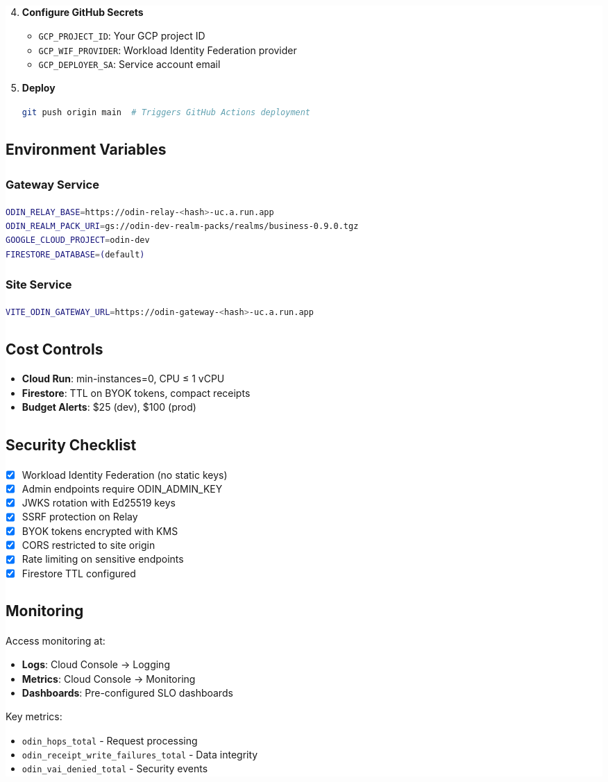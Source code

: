 4. **Configure GitHub Secrets**
   - `GCP_PROJECT_ID`: Your GCP project ID
   - `GCP_WIF_PROVIDER`: Workload Identity Federation provider
   - `GCP_DEPLOYER_SA`: Service account email

5. **Deploy**
   ```bash
   git push origin main  # Triggers GitHub Actions deployment
   ```

## Environment Variables

### Gateway Service
```bash
ODIN_RELAY_BASE=https://odin-relay-<hash>-uc.a.run.app
ODIN_REALM_PACK_URI=gs://odin-dev-realm-packs/realms/business-0.9.0.tgz
GOOGLE_CLOUD_PROJECT=odin-dev
FIRESTORE_DATABASE=(default)
```

### Site Service
```bash
VITE_ODIN_GATEWAY_URL=https://odin-gateway-<hash>-uc.a.run.app
```

## Cost Controls

- **Cloud Run**: min-instances=0, CPU ≤ 1 vCPU
- **Firestore**: TTL on BYOK tokens, compact receipts
- **Budget Alerts**: $25 (dev), $100 (prod)

## Security Checklist

- [x] Workload Identity Federation (no static keys)
- [x] Admin endpoints require ODIN_ADMIN_KEY
- [x] JWKS rotation with Ed25519 keys
- [x] SSRF protection on Relay
- [x] BYOK tokens encrypted with KMS
- [x] CORS restricted to site origin
- [x] Rate limiting on sensitive endpoints
- [x] Firestore TTL configured

## Monitoring

Access monitoring at:
- **Logs**: Cloud Console → Logging
- **Metrics**: Cloud Console → Monitoring
- **Dashboards**: Pre-configured SLO dashboards

Key metrics:
- `odin_hops_total` - Request processing
- `odin_receipt_write_failures_total` - Data integrity
- `odin_vai_denied_total` - Security events
